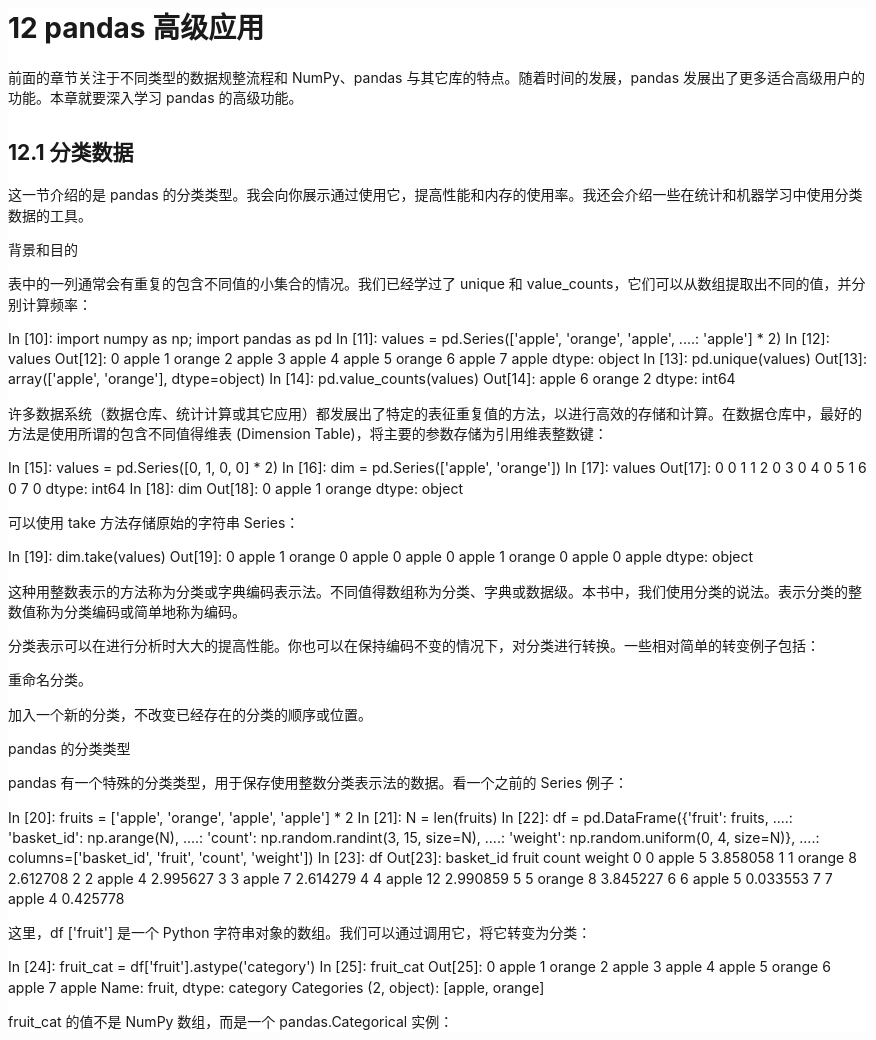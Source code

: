 # 12 pandas 高级应用

前面的章节关注于不同类型的数据规整流程和 NumPy、pandas 与其它库的特点。随着时间的发展，pandas 发展出了更多适合高级用户的功能。本章就要深入学习 pandas 的高级功能。

## 12.1 分类数据

这一节介绍的是 pandas 的分类类型。我会向你展示通过使用它，提高性能和内存的使用率。我还会介绍一些在统计和机器学习中使用分类数据的工具。

背景和目的

表中的一列通常会有重复的包含不同值的小集合的情况。我们已经学过了 unique 和 value_counts，它们可以从数组提取出不同的值，并分别计算频率：

In [10]: import numpy as np; import pandas as pd In [11]: values = pd.Series(['apple', 'orange', 'apple', ....: 'apple'] * 2) In [12]: values Out[12]: 0 apple 1 orange 2 apple 3 apple 4 apple 5 orange 6 apple 7 apple dtype: object In [13]: pd.unique(values) Out[13]: array(['apple', 'orange'], dtype=object) In [14]: pd.value_counts(values) Out[14]: apple 6 orange 2 dtype: int64


许多数据系统（数据仓库、统计计算或其它应用）都发展出了特定的表征重复值的方法，以进行高效的存储和计算。在数据仓库中，最好的方法是使用所谓的包含不同值得维表 (Dimension Table)，将主要的参数存储为引用维表整数键：

In [15]: values = pd.Series([0, 1, 0, 0] * 2) In [16]: dim = pd.Series(['apple', 'orange']) In [17]: values Out[17]: 0 0 1 1 2 0 3 0 4 0 5 1 6 0 7 0 dtype: int64 In [18]: dim Out[18]: 0 apple 1 orange dtype: object


可以使用 take 方法存储原始的字符串 Series：

In [19]: dim.take(values) Out[19]: 0 apple 1 orange 0 apple 0 apple 0 apple 1 orange 0 apple 0 apple dtype: object


这种用整数表示的方法称为分类或字典编码表示法。不同值得数组称为分类、字典或数据级。本书中，我们使用分类的说法。表示分类的整数值称为分类编码或简单地称为编码。

分类表示可以在进行分析时大大的提高性能。你也可以在保持编码不变的情况下，对分类进行转换。一些相对简单的转变例子包括：

重命名分类。

加入一个新的分类，不改变已经存在的分类的顺序或位置。

pandas 的分类类型

pandas 有一个特殊的分类类型，用于保存使用整数分类表示法的数据。看一个之前的 Series 例子：

In [20]: fruits = ['apple', 'orange', 'apple', 'apple'] * 2 In [21]: N = len(fruits) In [22]: df = pd.DataFrame({'fruit': fruits, ....: 'basket_id': np.arange(N), ....: 'count': np.random.randint(3, 15, size=N), ....: 'weight': np.random.uniform(0, 4, size=N)}, ....: columns=['basket_id', 'fruit', 'count', 'weight']) In [23]: df Out[23]: basket_id fruit count weight 0 0 apple 5 3.858058 1 1 orange 8 2.612708 2 2 apple 4 2.995627 3 3 apple 7 2.614279 4 4 apple 12 2.990859 5 5 orange 8 3.845227 6 6 apple 5 0.033553 7 7 apple 4 0.425778


这里，df ['fruit'] 是一个 Python 字符串对象的数组。我们可以通过调用它，将它转变为分类：

In [24]: fruit_cat = df['fruit'].astype('category') In [25]: fruit_cat Out[25]: 0 apple 1 orange 2 apple 3 apple 4 apple 5 orange 6 apple 7 apple Name: fruit, dtype: category Categories (2, object): [apple, orange]


fruit_cat 的值不是 NumPy 数组，而是一个 pandas.Categorical 实例：
